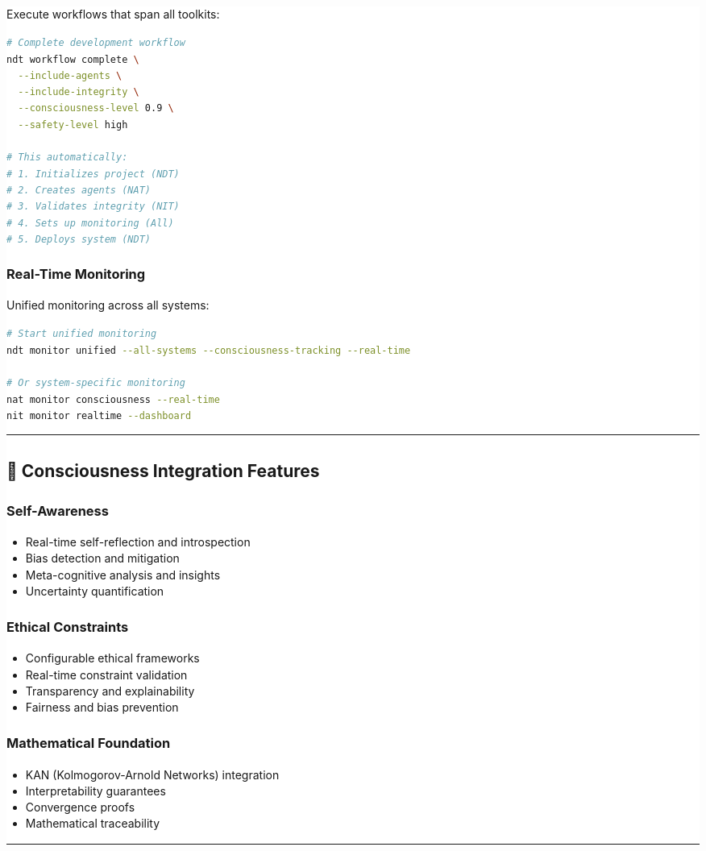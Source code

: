 Execute workflows that span all toolkits:

```bash
# Complete development workflow
ndt workflow complete \
  --include-agents \
  --include-integrity \
  --consciousness-level 0.9 \
  --safety-level high

# This automatically:
# 1. Initializes project (NDT)
# 2. Creates agents (NAT)
# 3. Validates integrity (NIT)
# 4. Sets up monitoring (All)
# 5. Deploys system (NDT)
```

### Real-Time Monitoring

Unified monitoring across all systems:

```bash
# Start unified monitoring
ndt monitor unified --all-systems --consciousness-tracking --real-time

# Or system-specific monitoring
nat monitor consciousness --real-time
nit monitor realtime --dashboard
```

---

## 🧠 Consciousness Integration Features

### Self-Awareness
- Real-time self-reflection and introspection
- Bias detection and mitigation
- Meta-cognitive analysis and insights
- Uncertainty quantification

### Ethical Constraints
- Configurable ethical frameworks
- Real-time constraint validation
- Transparency and explainability
- Fairness and bias prevention

### Mathematical Foundation
- KAN (Kolmogorov-Arnold Networks) integration
- Interpretability guarantees
- Convergence proofs
- Mathematical traceability

---